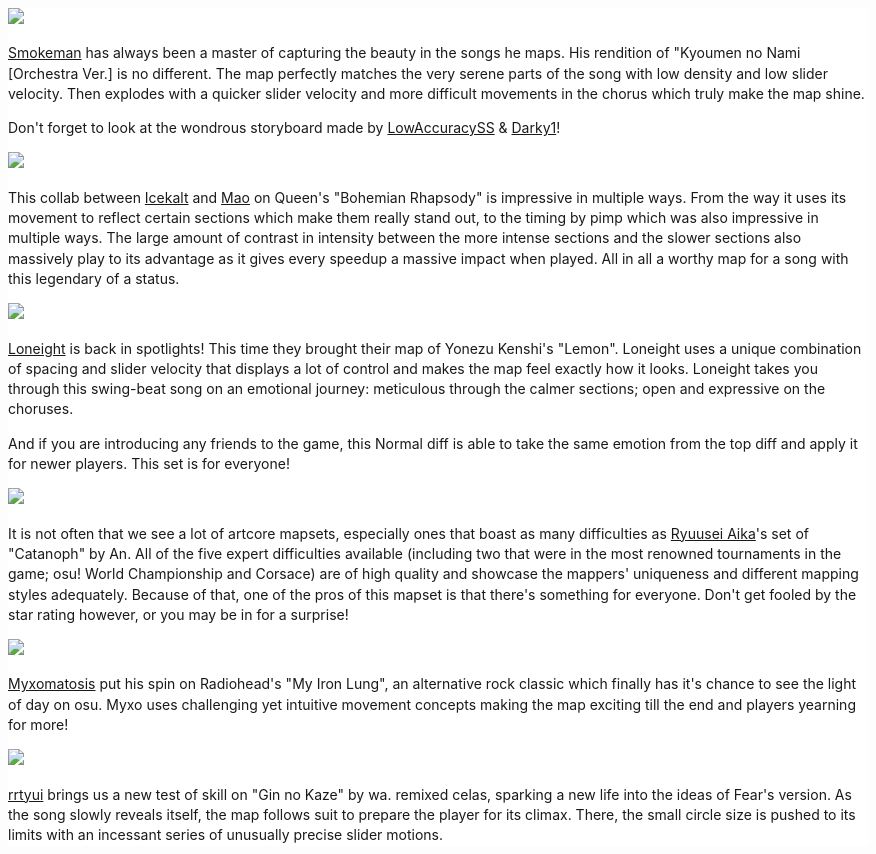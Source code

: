 [![](/wiki/shared/news/2019-04-11-beatmap-spotlights-winter-2019/osu/kyoumen.jpg)](https://osu.ppy.sh/beatmapsets/764481)

[Smokeman](https://osu.ppy.sh/users/2140676) has always been a master of capturing the beauty in the songs he maps. His rendition of "Kyoumen no Nami \[Orchestra Ver.\] is no different. The map perfectly matches the very serene parts of the song with low density and low slider velocity. Then explodes with a quicker slider velocity and more difficult movements in the chorus which truly make the map shine. 

Don't forget to look at the wondrous storyboard made by [LowAccuracySS](https://osu.ppy.sh/users/7306763) & [Darky1](https://osu.ppy.sh/users/3372928)!

[![](/wiki/shared/news/2019-04-11-beatmap-spotlights-winter-2019/osu/bohemian.jpg)](https://osu.ppy.sh/beatmapsets/912844)

This collab between [Icekalt](https://osu.ppy.sh/users/5410645) and [Mao](https://osu.ppy.sh/users/2204515) on Queen's "Bohemian Rhapsody" is impressive in multiple ways. From the way it uses its movement to reflect certain sections which make them really stand out, to the timing by pimp which was also impressive in multiple ways. The large amount of contrast in intensity between the more intense sections and the slower sections also massively play to its advantage as it gives every speedup a massive impact when played. All in all a worthy map for a song with this legendary of a status.

[![](/wiki/shared/news/2019-04-11-beatmap-spotlights-winter-2019/osu/lemon.jpg)](https://osu.ppy.sh/beatmapsets/861466)

[Loneight](https://osu.ppy.sh/users/663131) is back in spotlights! This time they brought their map of Yonezu Kenshi's "Lemon". Loneight uses a unique combination of spacing and slider velocity that displays a lot of control and makes the map feel exactly how it looks. Loneight takes you through this swing-beat song on an emotional journey: meticulous through the calmer sections; open and expressive on the choruses. 

And if you are introducing any friends to the game, this Normal diff is able to take the same emotion from the top diff and apply it for newer players. This set is for everyone!

[![](/wiki/shared/news/2019-04-11-beatmap-spotlights-winter-2019/osu/catanoph.jpg)](https://osu.ppy.sh/beatmapsets/775846)

It is not often that we see a lot of artcore mapsets, especially ones that boast as many difficulties as [Ryuusei Aika](https://osu.ppy.sh/users/7777875)'s set of "Catanoph" by An. All of the five expert difficulties available (including two that were in the most renowned tournaments in the game; osu! World Championship and Corsace) are of high quality and showcase the mappers' uniqueness and different mapping styles adequately. Because of that, one of the pros of this mapset is that there's something for everyone. Don't get fooled by the star rating however, or you may be in for a surprise!

[![](/wiki/shared/news/2019-04-11-beatmap-spotlights-winter-2019/osu/iron-lung.jpg)](https://osu.ppy.sh/beatmapsets/916059)

[Myxomatosis](https://osu.ppy.sh/users/2202645) put his spin on Radiohead's "My Iron Lung", an alternative rock classic which finally has it's chance to see the light of day on osu. Myxo uses challenging yet intuitive movement concepts making the map exciting till the end and players yearning for more!

[![](/wiki/shared/news/2019-04-11-beatmap-spotlights-winter-2019/osu/gin.jpg)](https://osu.ppy.sh/beatmapsets/902948)

[rrtyui](https://osu.ppy.sh/users/352328) brings us a new test of skill on "Gin no Kaze" by wa. remixed celas, sparking a new life into the ideas of Fear's version. As the song slowly reveals itself, the map follows suit to prepare the player for its climax. There, the small circle size is pushed to its limits with an incessant series of unusually precise slider motions. 

